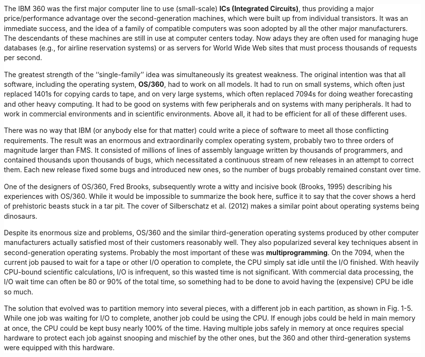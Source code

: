 The IBM 360 was the first major computer line to use (small-scale) **ICs (Integrated
Circuits)**, thus providing a major price/performance advantage over the
second-generation machines, which were built up from individual transistors. It was an immediate success, and the idea of a family of compatible computers was
soon adopted by all the other major manufacturers. The descendants of these machines
are still in use at computer centers today. Now adays they are often used for
managing huge databases (e.g., for airline reservation systems) or as servers for
World Wide Web sites that must process thousands of requests per second.

The greatest strength of the ‘‘single-family’’ idea was simultaneously its greatest
weakness. The original intention was that all software, including the operating
system, **OS/360**, had to work on all models. It had to run on small systems, which
often just replaced 1401s for copying cards to tape, and on very large systems,
which often replaced 7094s for doing weather forecasting and other heavy computing.
It had to be good on systems with few peripherals and on systems with many
peripherals. It had to work in commercial environments and in scientific environments.
Above all, it had to be efficient for all of these different uses.

There was no way that IBM (or anybody else for that matter) could write a
piece of software to meet all those conflicting requirements. The result was an
enormous and extraordinarily complex operating system, probably two to three
orders of magnitude larger than FMS. It consisted of millions of lines of assembly
language written by thousands of programmers, and contained thousands upon
thousands of bugs, which necessitated a continuous stream of new releases in an
attempt to correct them. Each new release fixed some bugs and introduced new
ones, so the number of bugs probably remained constant over time.

One of the designers of OS/360, Fred Brooks, subsequently wrote a witty and
incisive book (Brooks, 1995) describing his experiences with OS/360. While it
would be impossible to summarize the book here, suffice it to say that the cover
shows a herd of prehistoric beasts stuck in a tar pit. The cover of Silberschatz et al.
(2012) makes a similar point about operating systems being dinosaurs.

Despite its enormous size and problems, OS/360 and the similar third-generation
operating systems produced by other computer manufacturers actually satisfied
most of their customers reasonably well. They also popularized several key
techniques absent in second-generation operating systems. Probably the most important
of these was **multiprogramming**. On the 7094, when the current job
paused to wait for a tape or other I/O operation to complete, the CPU simply sat
idle until the I/O finished. With heavily CPU-bound scientific calculations, I/O is
infrequent, so this wasted time is not significant. With commercial data processing,
the I/O wait time can often be 80 or 90% of the total time, so something had to be
done to avoid having the (expensive) CPU be idle so much.

The solution that evolved was to partition memory into several pieces, with a
different job in each partition, as shown in Fig. 1-5. While one job was waiting for
I/O to complete, another job could be using the CPU. If enough jobs could be held
in main memory at once, the CPU could be kept busy nearly 100% of the time.
Having multiple jobs safely in memory at once requires special hardware to protect
each job against snooping and mischief by the other ones, but the 360 and other
third-generation systems were equipped with this hardware.
